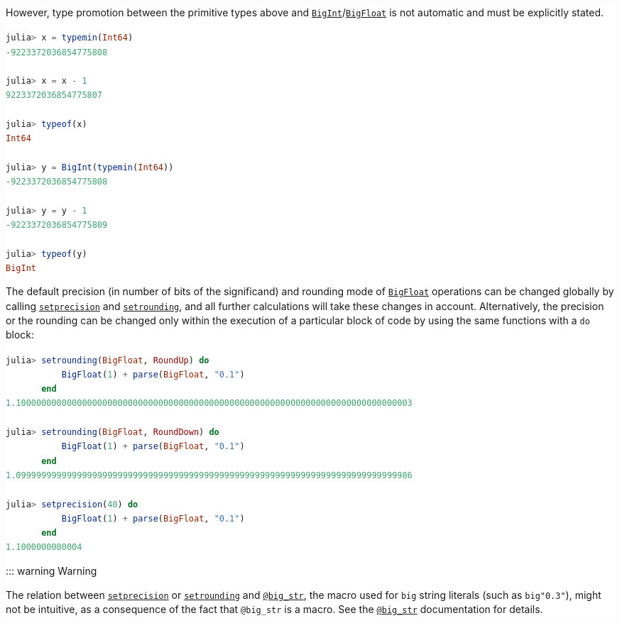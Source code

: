

However, type promotion between the primitive types above and [`BigInt`](/base/numbers#Base.GMP.BigInt)/[`BigFloat`](/base/numbers#Base.MPFR.BigFloat) is not automatic and must be explicitly stated.

```julia
julia> x = typemin(Int64)
-9223372036854775808

julia> x = x - 1
9223372036854775807

julia> typeof(x)
Int64

julia> y = BigInt(typemin(Int64))
-9223372036854775808

julia> y = y - 1
-9223372036854775809

julia> typeof(y)
BigInt
```


The default precision (in number of bits of the significand) and rounding mode of [`BigFloat`](/base/numbers#Base.MPFR.BigFloat) operations can be changed globally by calling [`setprecision`](/base/numbers#Base.MPFR.setprecision) and [`setrounding`](/base/numbers#Base.Rounding.setrounding-Tuple{Type,%20Any}), and all further calculations will take these changes in account.  Alternatively, the precision or the rounding can be changed only within the execution of a particular block of code by using the same functions with a `do` block:

```julia
julia> setrounding(BigFloat, RoundUp) do
           BigFloat(1) + parse(BigFloat, "0.1")
       end
1.100000000000000000000000000000000000000000000000000000000000000000000000000003

julia> setrounding(BigFloat, RoundDown) do
           BigFloat(1) + parse(BigFloat, "0.1")
       end
1.099999999999999999999999999999999999999999999999999999999999999999999999999986

julia> setprecision(40) do
           BigFloat(1) + parse(BigFloat, "0.1")
       end
1.1000000000004
```


::: warning Warning

The relation between [`setprecision`](/base/numbers#Base.MPFR.setprecision) or [`setrounding`](/base/numbers#Base.Rounding.setrounding-Tuple{Type,%20Any}) and [`@big_str`](/base/numbers#Core.@big_str), the macro used for `big` string literals (such as `big"0.3"`), might not be intuitive, as a consequence of the fact that `@big_str` is a macro. See the [`@big_str`](/base/numbers#Core.@big_str) documentation for details.
